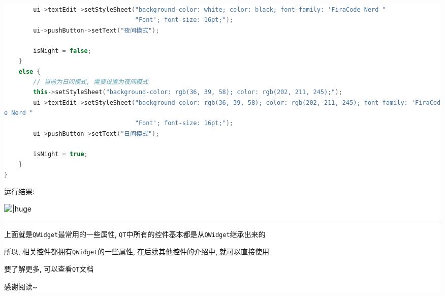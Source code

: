 ```cpp
        ui->textEdit->setStyleSheet("background-color: white; color: black; font-family: 'FiraCode Nerd "
                                    "Font'; font-size: 16pt;");
        ui->pushButton->setText("夜间模式");

        isNight = false;
    }
    else {
        // 当前为日间模式, 需要设置为夜间模式
        this->setStyleSheet("background-color: rgb(36, 39, 58); color: rgb(202, 211, 245);");
        ui->textEdit->setStyleSheet("background-color: rgb(36, 39, 58); color: rgb(202, 211, 245); font-family: 'FiraCode Nerd "
                                    "Font'; font-size: 16pt;");
        ui->pushButton->setText("日间模式");

        isNight = true;
    }
}
```

运行结果:

![|huge](https://humid1ch.oss-cn-shanghai.aliyuncs.com/20250722182444806.gif)

---

上面就是`QWidget`最常用的一些属性, `QT`中所有的控件基本都是从`QWidget`继承出来的

所以, 相关控件都拥有`QWidget`的一些属性, 在后续其他控件的介绍中, 就可以直接使用

要了解更多, 可以查看`QT`文档

感谢阅读~
